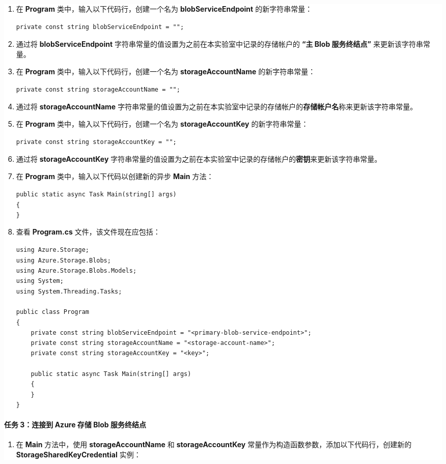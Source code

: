 1.  在 **Program** 类中，输入以下代码行，创建一个名为 **blobServiceEndpoint** 的新字符串常量：

    ```
    private const string blobServiceEndpoint = "";
    ```

1.  通过将 **blobServiceEndpoint** 字符串常量的值设置为之前在本实验室中记录的存储帐户的 **“主 Blob 服务终结点”** 来更新该字符串常量。

1.  在 **Program** 类中，输入以下代码行，创建一个名为 **storageAccountName** 的新字符串常量：

    ```
    private const string storageAccountName = "";
    ```

1.  通过将 **storageAccountName** 字符串常量的值设置为之前在本实验室中记录的存储帐户的**存储帐户名**称来更新该字符串常量。

1.  在 **Program** 类中，输入以下代码行，创建一个名为 **storageAccountKey** 的新字符串常量：

    ```
    private const string storageAccountKey = "";
    ```

1.  通过将 **storageAccountKey** 字符串常量的值设置为之前在本实验室中记录的存储帐户的**密钥**来更新该字符串常量。

1.  在 **Program** 类中，输入以下代码以创建新的异步 **Main** 方法：

    ```
    public static async Task Main(string[] args)
    {
    }
    ```

1.  查看 **Program.cs** 文件，该文件现在应包括：

    ```
    using Azure.Storage;
    using Azure.Storage.Blobs;
    using Azure.Storage.Blobs.Models;
    using System;
    using System.Threading.Tasks;

    public class Program
    {
        private const string blobServiceEndpoint = "<primary-blob-service-endpoint>";
        private const string storageAccountName = "<storage-account-name>";
        private const string storageAccountKey = "<key>";

        public static async Task Main(string[] args)
        {
        }
    }
    ```

#### 任务 3：连接到 Azure 存储 Blob 服务终结点

1.  在 **Main** 方法中，使用 **storageAccountName** 和 **storageAccountKey** 常量作为构造函数参数，添加以下代码行，创建新的 **StorageSharedKeyCredential** 实例：
